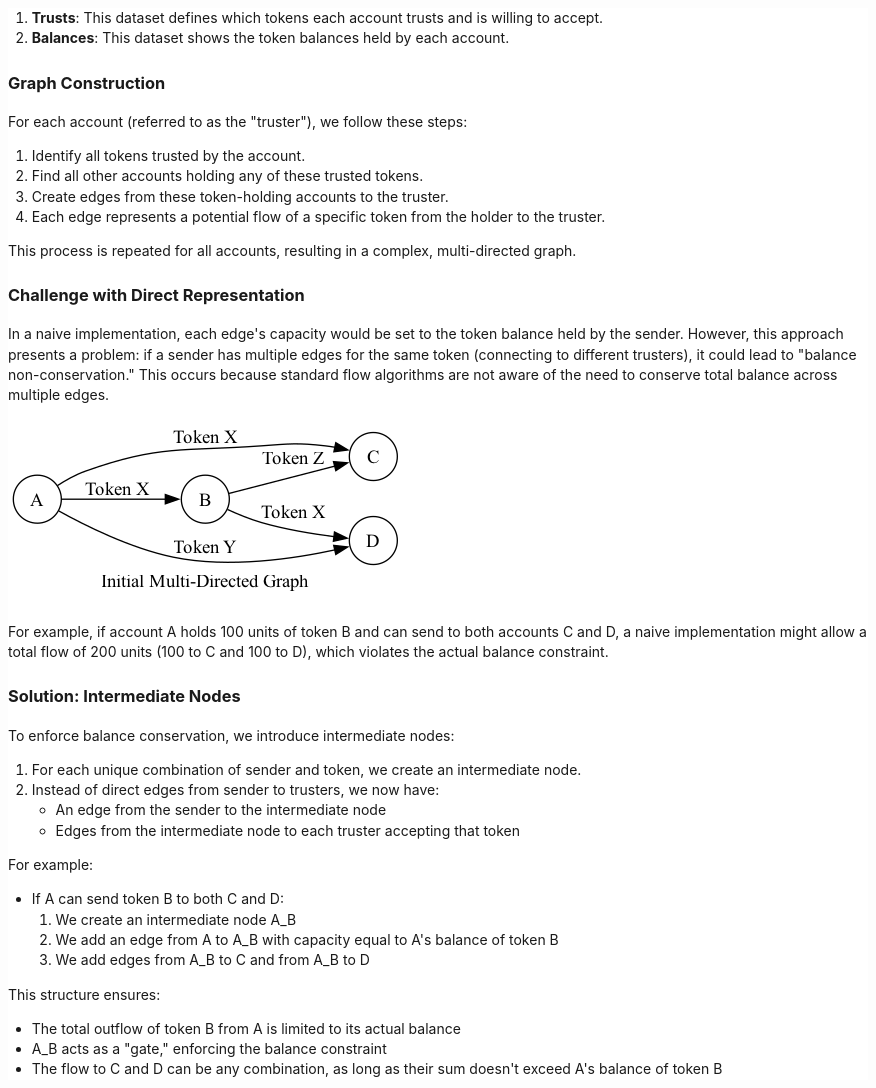 1. **Trusts**: This dataset defines which tokens each account trusts and is willing to accept.
2. **Balances**: This dataset shows the token balances held by each account.

### Graph Construction

For each account (referred to as the "truster"), we follow these steps:

1. Identify all tokens trusted by the account.
2. Find all other accounts holding any of these trusted tokens.
3. Create edges from these token-holding accounts to the truster.
4. Each edge represents a potential flow of a specific token from the holder to the truster.

This process is repeated for all accounts, resulting in a complex, multi-directed graph.

### Challenge with Direct Representation

In a naive implementation, each edge's capacity would be set to the token balance held by the sender. However, this approach presents a problem: if a sender has multiple edges for the same token (connecting to different trusters), it could lead to "balance non-conservation." This occurs because standard flow algorithms are not aware of the need to conserve total balance across multiple edges.

![MultiDiGraph](img/MultiDiGraph.png)

For example, if account A holds 100 units of token B and can send to both accounts C and D, a naive implementation might allow a total flow of 200 units (100 to C and 100 to D), which violates the actual balance constraint.

### Solution: Intermediate Nodes

To enforce balance conservation, we introduce intermediate nodes:

1. For each unique combination of sender and token, we create an intermediate node.
2. Instead of direct edges from sender to trusters, we now have:
   - An edge from the sender to the intermediate node
   - Edges from the intermediate node to each truster accepting that token

For example:
- If A can send token B to both C and D:
  1. We create an intermediate node A_B
  2. We add an edge from A to A_B with capacity equal to A's balance of token B
  3. We add edges from A_B to C and from A_B to D

This structure ensures:
- The total outflow of token B from A is limited to its actual balance
- A_B acts as a "gate," enforcing the balance constraint
- The flow to C and D can be any combination, as long as their sum doesn't exceed A's balance of token B
